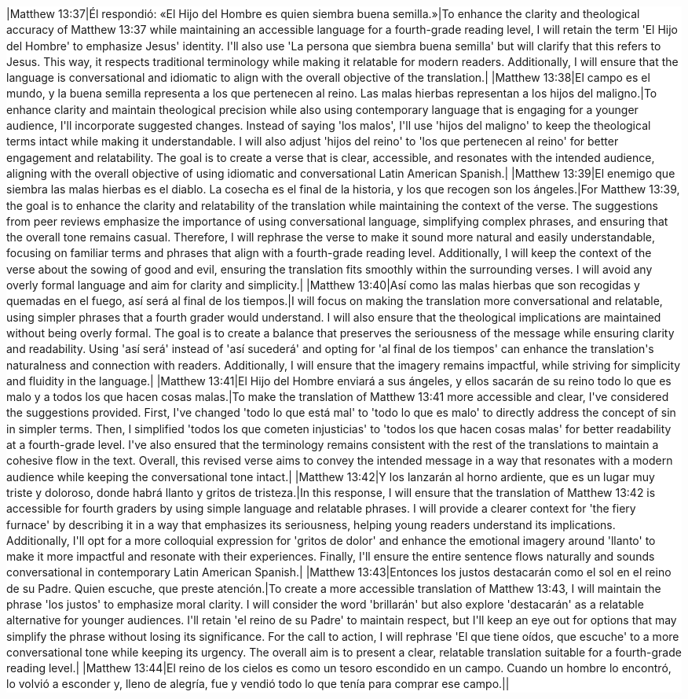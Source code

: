 |Matthew 13:37|Él respondió: «El Hijo del Hombre es quien siembra buena semilla.»|To enhance the clarity and theological accuracy of Matthew 13:37 while maintaining an accessible language for a fourth-grade reading level, I will retain the term 'El Hijo del Hombre' to emphasize Jesus' identity. I'll also use 'La persona que siembra buena semilla' but will clarify that this refers to Jesus. This way, it respects traditional terminology while making it relatable for modern readers. Additionally, I will ensure that the language is conversational and idiomatic to align with the overall objective of the translation.|
|Matthew 13:38|El campo es el mundo, y la buena semilla representa a los que pertenecen al reino. Las malas hierbas representan a los hijos del maligno.|To enhance clarity and maintain theological precision while also using contemporary language that is engaging for a younger audience, I'll incorporate suggested changes. Instead of saying 'los malos', I'll use 'hijos del maligno' to keep the theological terms intact while making it understandable. I will also adjust 'hijos del reino' to 'los que pertenecen al reino' for better engagement and relatability. The goal is to create a verse that is clear, accessible, and resonates with the intended audience, aligning with the overall objective of using idiomatic and conversational Latin American Spanish.|
|Matthew 13:39|El enemigo que siembra las malas hierbas es el diablo. La cosecha es el final de la historia, y los que recogen son los ángeles.|For Matthew 13:39, the goal is to enhance the clarity and relatability of the translation while maintaining the context of the verse. The suggestions from peer reviews emphasize the importance of using conversational language, simplifying complex phrases, and ensuring that the overall tone remains casual. Therefore, I will rephrase the verse to make it sound more natural and easily understandable, focusing on familiar terms and phrases that align with a fourth-grade reading level. Additionally, I will keep the context of the verse about the sowing of good and evil, ensuring the translation fits smoothly within the surrounding verses. I will avoid any overly formal language and aim for clarity and simplicity.|
|Matthew 13:40|Así como las malas hierbas que son recogidas y quemadas en el fuego, así será al final de los tiempos.|I will focus on making the translation more conversational and relatable, using simpler phrases that a fourth grader would understand. I will also ensure that the theological implications are maintained without being overly formal. The goal is to create a balance that preserves the seriousness of the message while ensuring clarity and readability. Using 'así será' instead of 'así sucederá' and opting for 'al final de los tiempos' can enhance the translation's naturalness and connection with readers. Additionally, I will ensure that the imagery remains impactful, while striving for simplicity and fluidity in the language.|
|Matthew 13:41|El Hijo del Hombre enviará a sus ángeles, y ellos sacarán de su reino todo lo que es malo y a todos los que hacen cosas malas.|To make the translation of Matthew 13:41 more accessible and clear, I've considered the suggestions provided. First, I've changed 'todo lo que está mal' to 'todo lo que es malo' to directly address the concept of sin in simpler terms. Then, I simplified 'todos los que cometen injusticias' to 'todos los que hacen cosas malas' for better readability at a fourth-grade level. I've also ensured that the terminology remains consistent with the rest of the translations to maintain a cohesive flow in the text. Overall, this revised verse aims to convey the intended message in a way that resonates with a modern audience while keeping the conversational tone intact.|
|Matthew 13:42|Y los lanzarán al horno ardiente, que es un lugar muy triste y doloroso, donde habrá llanto y gritos de tristeza.|In this response, I will ensure that the translation of Matthew 13:42 is accessible for fourth graders by using simple language and relatable phrases. I will provide a clearer context for 'the fiery furnace' by describing it in a way that emphasizes its seriousness, helping young readers understand its implications. Additionally, I'll opt for a more colloquial expression for 'gritos de dolor' and enhance the emotional imagery around 'llanto' to make it more impactful and resonate with their experiences. Finally, I'll ensure the entire sentence flows naturally and sounds conversational in contemporary Latin American Spanish.|
|Matthew 13:43|Entonces los justos destacarán como el sol en el reino de su Padre. Quien escuche, que preste atención.|To create a more accessible translation of Matthew 13:43, I will maintain the phrase 'los justos' to emphasize moral clarity. I will consider the word 'brillarán' but also explore 'destacarán' as a relatable alternative for younger audiences. I'll retain 'el reino de su Padre' to maintain respect, but I'll keep an eye out for options that may simplify the phrase without losing its significance. For the call to action, I will rephrase 'El que tiene oídos, que escuche' to a more conversational tone while keeping its urgency. The overall aim is to present a clear, relatable translation suitable for a fourth-grade reading level.|
|Matthew 13:44|El reino de los cielos es como un tesoro escondido en un campo. Cuando un hombre lo encontró, lo volvió a esconder y, lleno de alegría, fue y vendió todo lo que tenía para comprar ese campo.||